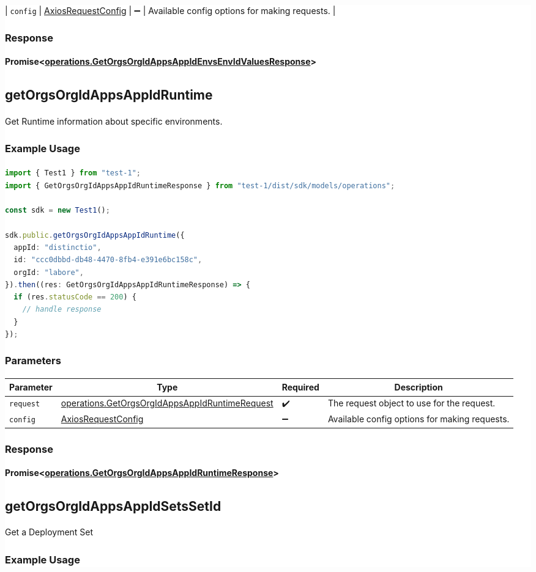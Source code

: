 | `config`                                                                                                                         | [AxiosRequestConfig](https://axios-http.com/docs/req_config)                                                                     | :heavy_minus_sign:                                                                                                               | Available config options for making requests.                                                                                    |


### Response

**Promise<[operations.GetOrgsOrgIdAppsAppIdEnvsEnvIdValuesResponse](../../models/operations/getorgsorgidappsappidenvsenvidvaluesresponse.md)>**


## getOrgsOrgIdAppsAppIdRuntime

Get Runtime information about specific environments.

### Example Usage

```typescript
import { Test1 } from "test-1";
import { GetOrgsOrgIdAppsAppIdRuntimeResponse } from "test-1/dist/sdk/models/operations";

const sdk = new Test1();

sdk.public.getOrgsOrgIdAppsAppIdRuntime({
  appId: "distinctio",
  id: "ccc0dbbd-db48-4470-8fb4-e391e6bc158c",
  orgId: "labore",
}).then((res: GetOrgsOrgIdAppsAppIdRuntimeResponse) => {
  if (res.statusCode == 200) {
    // handle response
  }
});
```

### Parameters

| Parameter                                                                                                        | Type                                                                                                             | Required                                                                                                         | Description                                                                                                      |
| ---------------------------------------------------------------------------------------------------------------- | ---------------------------------------------------------------------------------------------------------------- | ---------------------------------------------------------------------------------------------------------------- | ---------------------------------------------------------------------------------------------------------------- |
| `request`                                                                                                        | [operations.GetOrgsOrgIdAppsAppIdRuntimeRequest](../../models/operations/getorgsorgidappsappidruntimerequest.md) | :heavy_check_mark:                                                                                               | The request object to use for the request.                                                                       |
| `config`                                                                                                         | [AxiosRequestConfig](https://axios-http.com/docs/req_config)                                                     | :heavy_minus_sign:                                                                                               | Available config options for making requests.                                                                    |


### Response

**Promise<[operations.GetOrgsOrgIdAppsAppIdRuntimeResponse](../../models/operations/getorgsorgidappsappidruntimeresponse.md)>**


## getOrgsOrgIdAppsAppIdSetsSetId

Get a Deployment Set

### Example Usage

